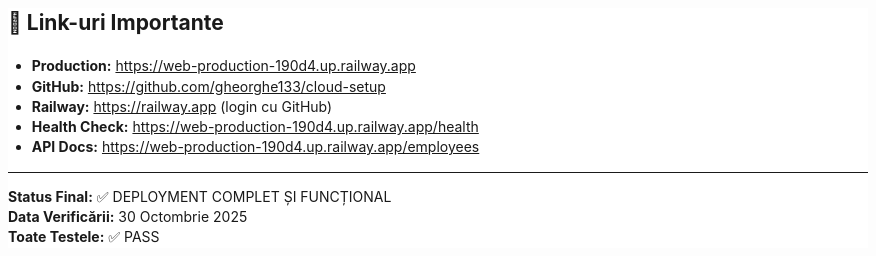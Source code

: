 ## 🔗 Link-uri Importante

- **Production:** https://web-production-190d4.up.railway.app
- **GitHub:** https://github.com/gheorghe133/cloud-setup
- **Railway:** https://railway.app (login cu GitHub)
- **Health Check:** https://web-production-190d4.up.railway.app/health
- **API Docs:** https://web-production-190d4.up.railway.app/employees

---

**Status Final:** ✅ DEPLOYMENT COMPLET ȘI FUNCȚIONAL  
**Data Verificării:** 30 Octombrie 2025  
**Toate Testele:** ✅ PASS

